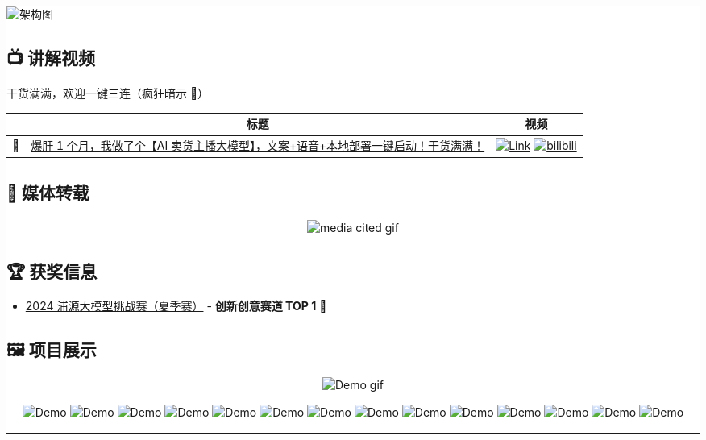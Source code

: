 ![架构图](./doc/doc_images/architecture.png)

## 📺️ 讲解视频

干货满满，欢迎一键三连（疯狂暗示 🍺）

|     |                                                               标题                                                                |                                                                                                                                                                                                                  视频                                                                                                                                                                                                                  |
| :-: | :-------------------------------------------------------------------------------------------------------------------------------: | :------------------------------------------------------------------------------------------------------------------------------------------------------------------------------------------------------------------------------------------------------------------------------------------------------------------------------------------------------------------------------------------------------------------------------------: |
| 🌟  | [爆肝 1 个月，我做了个【AI 卖货主播大模型】，文案+语音+本地部署一键启动！干货满满！](https://www.bilibili.com/video/BV1ZJ4m1w75P) | [![Link](https://i0.hdslb.com/bfs/archive/bfbbc6158ffb5ca4b03738cd8bd25524ecf16336.jpg@320w_200h_1c_!web-space-index-myvideo.webp)](https://www.bilibili.com/video/BV1ZJ4m1w75P) [![bilibili](https://img.shields.io/badge/dynamic/json?label=views&style=social&logo=bilibili&query=data.stat.view&url=https%3A%2F%2Fapi.bilibili.com%2Fx%2Fweb-interface%2Fview%3Fbvid%3DBV1ZJ4m1w75P)](https://www.bilibili.com/video/BV1ZJ4m1w75P) |

## 📰 媒体转载

<p align="center">
  <img src="doc/doc_images/media_cited.gif" alt="media cited gif" width="80%">
</p>

## 🏆 获奖信息

- [2024 浦源大模型挑战赛（夏季赛）](https://www.shlab.org.cn/event/detail/59) - **创新创意赛道 TOP 1** 🥇

## 🖼 项目展示

<p align="center">
  <img src="doc/doc_images/admin-demo_gif.gif" alt="Demo gif" width="65%">
</p>

<p align="center">
  <img src="doc/doc_images/admin-demo0.png" alt="Demo" width="45%">
  <img src="doc/doc_images/admin-demo1.png" alt="Demo" width="45%">
  <img src="doc/doc_images/admin-demo2.png" alt="Demo" width="45%">
  <img src="doc/doc_images/admin-demo2-1.png" alt="Demo" width="45%">
  <img src="doc/doc_images/admin-demo3.png" alt="Demo" width="45%">
  <img src="doc/doc_images/admin-demo3-1.png" alt="Demo" width="45%">
  <img src="doc/doc_images/admin-demo4-0.png" alt="Demo" width="45%">
  <img src="doc/doc_images/admin-demo4-1.png" alt="Demo" width="45%">
  <img src="doc/doc_images/admin-demo4-2.png" alt="Demo" width="45%">
  <img src="doc/doc_images/admin-demo4-3.png" alt="Demo" width="45%">
  <img src="doc/doc_images/admin-demo4-5.png" alt="Demo" width="45%">
  <img src="doc/doc_images/admin-demo4-4.png" alt="Demo" width="45%">
  <img src="doc/doc_images/admin-demo5.png" alt="Demo" width="45%">
  <img src="doc/doc_images/admin-demo6.png" alt="Demo" width="45%">
</p>

---